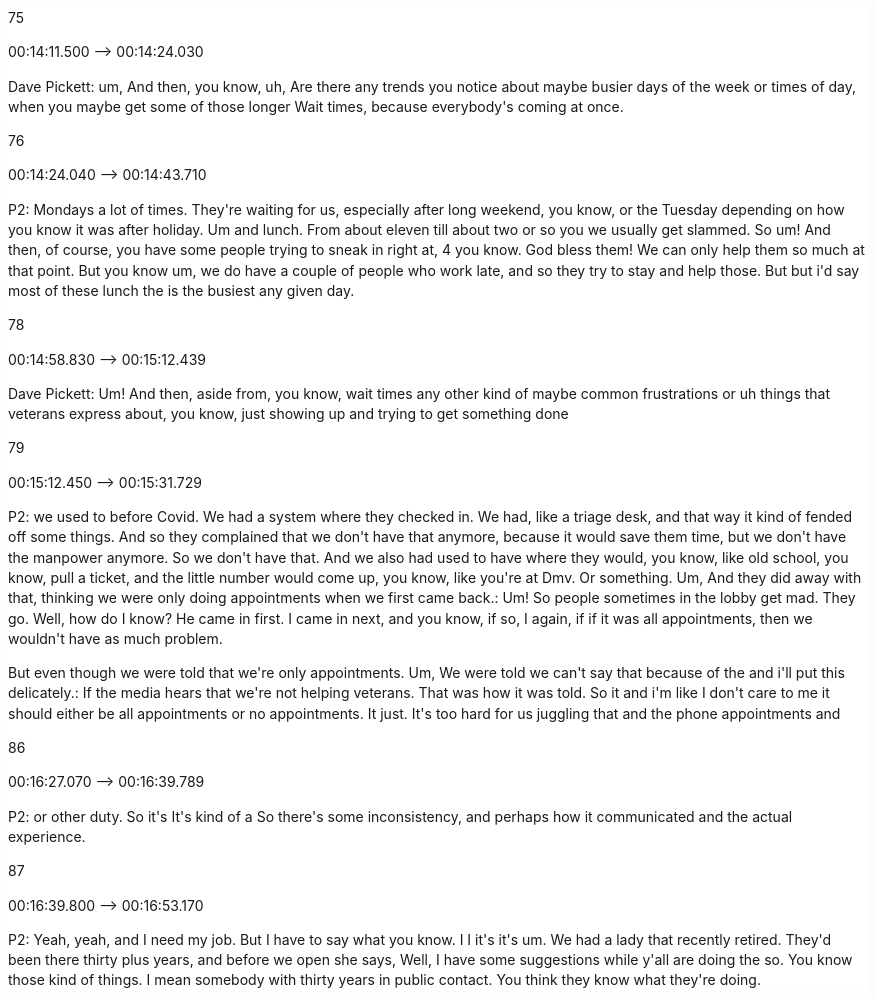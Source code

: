 75

00:14:11.500 --> 00:14:24.030

Dave Pickett: um, And then, you know, uh, Are there any trends you notice about maybe busier days of the week or times of day, when you maybe get some of those longer Wait times, because everybody's coming at once.

76

00:14:24.040 --> 00:14:43.710

P2: Mondays a lot of times. They're waiting for us, especially after long weekend, you know, or the Tuesday depending on how you know it was after holiday. Um and lunch. From about eleven till about two or so you we usually get slammed. So um! And then, of course, you have some people trying to sneak in right at, 4 you know. God bless them! We can only help them so much at that point. But you know um, we do have a couple of people who work late, and so they try to stay and help those. But but i'd say most of these lunch the is the busiest any given day.

78

00:14:58.830 --> 00:15:12.439

Dave Pickett: Um! And then, aside from, you know, wait times any other kind of maybe common frustrations or uh things that veterans express about, you know, just showing up and trying to get something done

79

00:15:12.450 --> 00:15:31.729

P2: we used to before Covid. We had a system where they checked in. We had, like a triage desk, and that way it kind of fended off some things. And so they complained that we don't have that anymore, because it would save them time, but we don't have the manpower anymore. So we don't have that. And we also had used to have where they would, you know, like old school, you know, pull a ticket, and the little number would come up, you know, like you're at Dmv. Or something. Um, And they did away with that, thinking we were only doing appointments when we first came back.: Um! So people sometimes in the lobby get mad. They go. Well, how do I know? He came in first. I came in next, and you know, if so, I again, if if it was all appointments, then we wouldn't have as much problem. 

But even though we were told that we're only appointments. Um, We were told we can't say that because of the and i'll put this delicately.: If the media hears that we're not helping veterans. That was how it was told. So it and i'm like I don't care to me it should either be all appointments or no appointments. It just. It's too hard for us juggling that and the phone appointments and

86

00:16:27.070 --> 00:16:39.789

P2: or other duty. So it's It's kind of a So there's some inconsistency, and perhaps how it communicated and the actual experience.

87

00:16:39.800 --> 00:16:53.170

P2: Yeah, yeah, and I need my job. But I have to say what you know. I I it's it's um. We had a lady that recently retired. They'd been there thirty plus years, and before we open she says, Well, I have some suggestions while y'all are doing the so. You know those kind of things. I mean somebody with thirty years in public contact. You think they know what they're doing.
